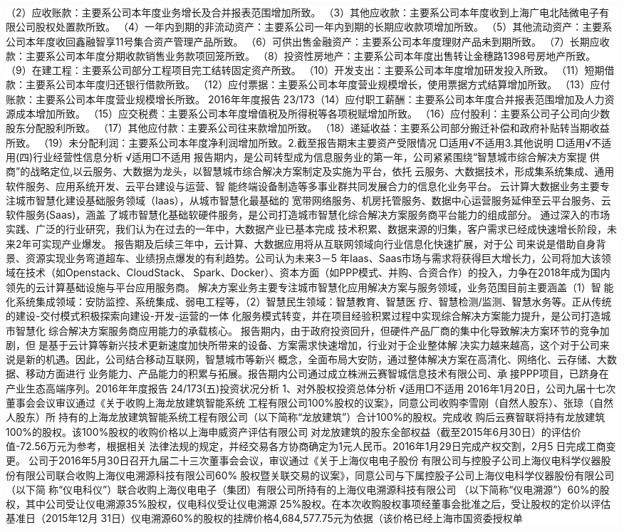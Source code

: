 （2）应收账款：主要系公司本年度业务增长及合并报表范围增加所致。
（3）其他应收款：主要系公司本年度收到上海广电北陆微电子有限公司股权处置款所致。
（4）一年内到期的非流动资产：主要系公司一年内到期的长期应收款项增加所致。
（5）其他流动资产：主要系公司本年度收回鑫融智享11号集合资产管理产品所致。
（6）可供出售金融资产：主要系公司本年度理财产品未到期所致。
（7）长期应收款：主要系公司本年度分期收款销售业务款项回笼所致。
（8）投资性房地产：主要系公司本年度出售转让金穗路1398号房地产所致。
（9）在建工程：主要系公司部分工程项目完工结转固定资产所致。
（10）开发支出：主要系公司本年度增加研发投入所致。
（11）短期借款：主要系公司本年度归还银行借款所致。
（12）应付票据：主要系公司本年度营业规模增长，使用票据方式结算增加所致。
（13）应付账款：主要系公司本年度营业规模增长所致。
2016年年度报告
23/173（14）应付职工薪酬：主要系公司本年度合并报表范围增加及人力资源成本增加所致。
（15）应交税费：主要系公司本年度增值税及所得税等各项税赋增加所致。
（16）应付股利：主要系公司子公司向少数股东分配股利所致。
（17）其他应付款：主要系公司往来款增加所致。
（18）递延收益：主要系公司部分搬迁补偿和政府补贴转当期收益所致。
（19）未分配利润：主要系公司本年度净利润增加所致。2.截至报告期末主要资产受限情况
□适用√不适用3.其他说明
□适用√不适用(四)行业经营性信息分析
√适用□不适用
报告期内，是公司转型成为信息服务业的第一年，公司紧紧围绕“智慧城市综合解决方案提
供商”的战略定位,以云服务、大数据为龙头，以智慧城市综合解决方案制定及实施为平台，依托
云服务、大数据技术，形成集系统集成、通用软件服务、应用系统开发、云平台建设与运营、智
能终端设备制造等多事业群共同发展合力的信息化业务平台。
云计算大数据业务主要专注城市智慧化建设基础服务领域（Iaas），从城市智慧化最基础的
宽带网络服务、机房托管服务、数据中心运营服务延伸至云平台服务、云软件服务(Saas)，涵盖
了城市智慧化基础软硬件服务，是公司打造城市智慧化综合解决方案服务商平台能力的组成部分。
通过深入的市场实践、广泛的行业研究，我们认为在过去的一年中，大数据产业已基本完成
技术积累、数据来源的归集，客户需求已经成快速增长阶段，未来2年可实现产业爆发。
报告期及后续三年中，云计算、大数据应用将从互联网领域向行业信息化快速扩展，对于公
司来说是借助自身背景、资源实现业务弯道超车、业绩拐点爆发的有利趋势。公司认为未来3－5
年Iaas、Saas市场与需求将获得巨大增长力，公司将加大该领域在技术（如Openstack、CloudStack、
Spark、Docker）、资本方面（如PPP模式、并购、合资合作）的投入，力争在2018年成为国内
领先的云计算基础设施与平台应用服务商。
解决方案业务主要专注城市智慧化应用解决方案与服务领域，业务范围目前主要涵盖（1）智
能化系统集成领域：安防监控、系统集成、弱电工程等，（2）智慧民生领域：智慧教育、智慧医
疗、智慧检测/监测、智慧水务等。正从传统的建设-交付模式积极探索向建设-开发-运营的一体
化服务模式转变，并在项目经验积累过程中实现综合解决方案能力提升，是公司打造城市智慧化
综合解决方案服务商应用能力的承载核心。
报告期内，由于政府投资回升，但硬件产品厂商的集中化导致解决方案环节的竞争加剧，但
是基于云计算等新兴技术更新速度加快所带来的设备、方案需求快速增加，行业对于企业整体解
决实力越来越高，这个对于公司来说是新的机遇。因此，公司结合移动互联网，智慧城市等新兴
概念，全面布局大安防，通过整体解决方案在高清化、网络化、云存储、大数据、移动方面进行
业务能力、产品能力的积累与拓展。报告期内公司通过成立株洲云赛智城信息技术有限公司、承
接PPP项目，已跻身在产业生态高端序列。2016年年度报告
24/173(五)投资状况分析
1、对外股权投资总体分析
√适用□不适用
2016年1月20日，公司九届十七次董事会会议审议通过《关于收购上海龙放建筑智能系统
工程有限公司100%股权的议案》，同意公司收购李雪刚（自然人股东）、张琼（自然人股东）所
持有的上海龙放建筑智能系统工程有限公司（以下简称“龙放建筑”）合计100%的股权。完成收
购后云赛智联将持有龙放建筑100%的股权。该100%股权的收购价格以上海申威资产评估有限公司
对龙放建筑的股东全部权益（截至2015年6月30日）的评估价值-72.56万元为参考，根据相关
法律法规的规定，并经交易各方协商确定为1元人民币。2016年1月29日完成产权交割，2月5
日完成工商变更。
公司于2016年5月30日召开九届二十三次董事会会议，审议通过《关于上海仪电电子股份
有限公司与控股子公司上海仪电科学仪器股份有限公司联合收购上海仪电溯源科技有限公司60%
股权暨关联交易的议案》，同意公司与下属控股子公司上海仪电科学仪器股份有限公司（以下简
称“仪电科仪”）联合收购上海仪电电子（集团）有限公司所持有的上海仪电溯源科技有限公司
（以下简称“仪电溯源”）60%的股权，其中公司受让仪电溯源35%股权，仪电科仪受让仪电溯源
25%股权。在本次收购股权事项经董事会批准之后，受让股权的定价以评估基准日（2015年12月
31日）仪电溯源60%的股权的挂牌价格4,684,577.75元为依据（该价格已经上海市国资委授权单
